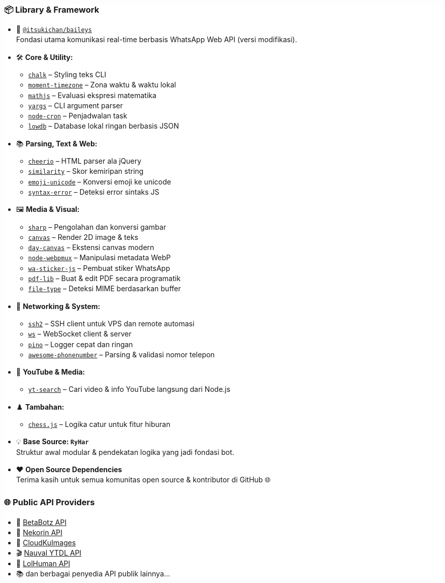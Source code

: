 ### 📦 Library & Framework

- 🧩 [`@itsukichan/baileys`](https://www.npmjs.com/package/@itsukichan/baileys)  
  Fondasi utama komunikasi real-time berbasis WhatsApp Web API (versi modifikasi).

- 🛠️ **Core & Utility:**
  - [`chalk`](https://www.npmjs.com/package/chalk) – Styling teks CLI
  - [`moment-timezone`](https://www.npmjs.com/package/moment-timezone) – Zona waktu & waktu lokal
  - [`mathjs`](https://www.npmjs.com/package/mathjs) – Evaluasi ekspresi matematika
  - [`yargs`](https://www.npmjs.com/package/yargs) – CLI argument parser
  - [`node-cron`](https://www.npmjs.com/package/node-cron) – Penjadwalan task
  - [`lowdb`](https://www.npmjs.com/package/lowdb) – Database lokal ringan berbasis JSON

- 📚 **Parsing, Text & Web:**
  - [`cheerio`](https://www.npmjs.com/package/cheerio) – HTML parser ala jQuery
  - [`similarity`](https://www.npmjs.com/package/similarity) – Skor kemiripan string
  - [`emoji-unicode`](https://www.npmjs.com/package/emoji-unicode) – Konversi emoji ke unicode
  - [`syntax-error`](https://www.npmjs.com/package/syntax-error) – Deteksi error sintaks JS

- 🖼️ **Media & Visual:**
  - [`sharp`](https://www.npmjs.com/package/sharp) – Pengolahan dan konversi gambar
  - [`canvas`](https://www.npmjs.com/package/canvas) – Render 2D image & teks
  - [`day-canvas`](https://www.npmjs.com/package/day-canvas) – Ekstensi canvas modern
  - [`node-webpmux`](https://www.npmjs.com/package/node-webpmux) – Manipulasi metadata WebP
  - [`wa-sticker-js`](https://www.npmjs.com/package/wa-sticker-js) – Pembuat stiker WhatsApp
  - [`pdf-lib`](https://www.npmjs.com/package/pdf-lib) – Buat & edit PDF secara programatik
  - [`file-type`](https://www.npmjs.com/package/file-type) – Deteksi MIME berdasarkan buffer

- 🔧 **Networking & System:**
  - [`ssh2`](https://www.npmjs.com/package/ssh2) – SSH client untuk VPS dan remote automasi
  - [`ws`](https://www.npmjs.com/package/ws) – WebSocket client & server
  - [`pino`](https://www.npmjs.com/package/pino) – Logger cepat dan ringan
  - [`awesome-phonenumber`](https://www.npmjs.com/package/awesome-phonenumber) – Parsing & validasi nomor telepon

- 🎥 **YouTube & Media:**
  - [`yt-search`](https://www.npmjs.com/package/yt-search) – Cari video & info YouTube langsung dari Node.js

- ♟️ **Tambahan:**
  - [`chess.js`](https://www.npmjs.com/package/chess.js) – Logika catur untuk fitur hiburan

- 💡 **Base Source: `RyHar`**  
  Struktur awal modular & pendekatan logika yang jadi fondasi bot.

- ❤️ **Open Source Dependencies**  
  Terima kasih untuk semua komunitas open source & kontributor di GitHub 🌐

### 🌐 Public API Providers

- 🔐 [BetaBotz API](https://api.betabotz.eu.org)  
- 🐾 [Nekorin API](https://api.nekorinn.my.id)  
- 🌈 [CloudKuImages](https://cloudkuimages.guru)  
- 🎬 [Nauval YTDL API](https://ytdlpyton.nvlgroup.my.id)  
- 🎯 [LolHuman API](https://api.lolhuman.xyz)  
- 📚 dan berbagai penyedia API publik lainnya...

